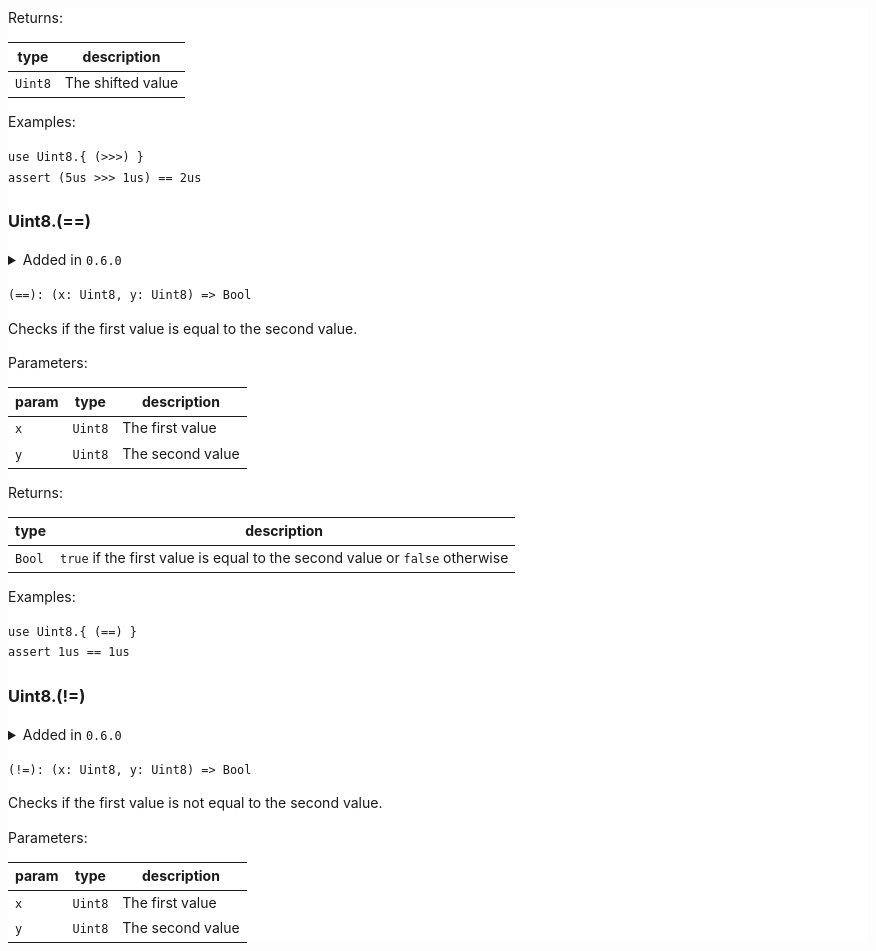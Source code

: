 Returns:

| type    | description       |
| ------- | ----------------- |
| `Uint8` | The shifted value |

Examples:

```grain
use Uint8.{ (>>>) }
assert (5us >>> 1us) == 2us
```

### Uint8.**(==)**

<details disabled><summary tabindex="-1">Added in <code>0.6.0</code></summary></details>

```grain
(==): (x: Uint8, y: Uint8) => Bool
```

Checks if the first value is equal to the second value.

Parameters:

| param | type    | description      |
| ----- | ------- | ---------------- |
| `x`   | `Uint8` | The first value  |
| `y`   | `Uint8` | The second value |

Returns:

| type   | description                                                                 |
| ------ | --------------------------------------------------------------------------- |
| `Bool` | `true` if the first value is equal to the second value or `false` otherwise |

Examples:

```grain
use Uint8.{ (==) }
assert 1us == 1us
```

### Uint8.**(!=)**

<details disabled><summary tabindex="-1">Added in <code>0.6.0</code></summary></details>

```grain
(!=): (x: Uint8, y: Uint8) => Bool
```

Checks if the first value is not equal to the second value.

Parameters:

| param | type    | description      |
| ----- | ------- | ---------------- |
| `x`   | `Uint8` | The first value  |
| `y`   | `Uint8` | The second value |
